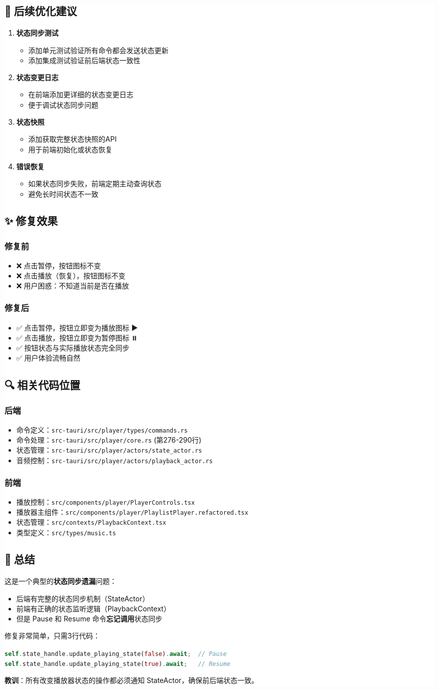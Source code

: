 ## 🚀 后续优化建议

1. **状态同步测试**
   - 添加单元测试验证所有命令都会发送状态更新
   - 添加集成测试验证前后端状态一致性

2. **状态变更日志**
   - 在前端添加更详细的状态变更日志
   - 便于调试状态同步问题

3. **状态快照**
   - 添加获取完整状态快照的API
   - 用于前端初始化或状态恢复

4. **错误恢复**
   - 如果状态同步失败，前端定期主动查询状态
   - 避免长时间状态不一致

## ✨ 修复效果

### 修复前
- ❌ 点击暂停，按钮图标不变
- ❌ 点击播放（恢复），按钮图标不变
- ❌ 用户困惑：不知道当前是否在播放

### 修复后
- ✅ 点击暂停，按钮立即变为播放图标 ▶️
- ✅ 点击播放，按钮立即变为暂停图标 ⏸️
- ✅ 按钮状态与实际播放状态完全同步
- ✅ 用户体验流畅自然

## 🔍 相关代码位置

### 后端
- 命令定义：`src-tauri/src/player/types/commands.rs`
- 命令处理：`src-tauri/src/player/core.rs` (第276-290行)
- 状态管理：`src-tauri/src/player/actors/state_actor.rs`
- 音频控制：`src-tauri/src/player/actors/playback_actor.rs`

### 前端
- 播放控制：`src/components/player/PlayerControls.tsx`
- 播放器主组件：`src/components/player/PlaylistPlayer.refactored.tsx`
- 状态管理：`src/contexts/PlaybackContext.tsx`
- 类型定义：`src/types/music.ts`

## 📝 总结

这是一个典型的**状态同步遗漏**问题：
- 后端有完整的状态同步机制（StateActor）
- 前端有正确的状态监听逻辑（PlaybackContext）
- 但是 Pause 和 Resume 命令**忘记调用**状态同步

修复非常简单，只需3行代码：
```rust
self.state_handle.update_playing_state(false).await;  // Pause
self.state_handle.update_playing_state(true).await;   // Resume
```

**教训**：所有改变播放器状态的操作都必须通知 StateActor，确保前后端状态一致。


